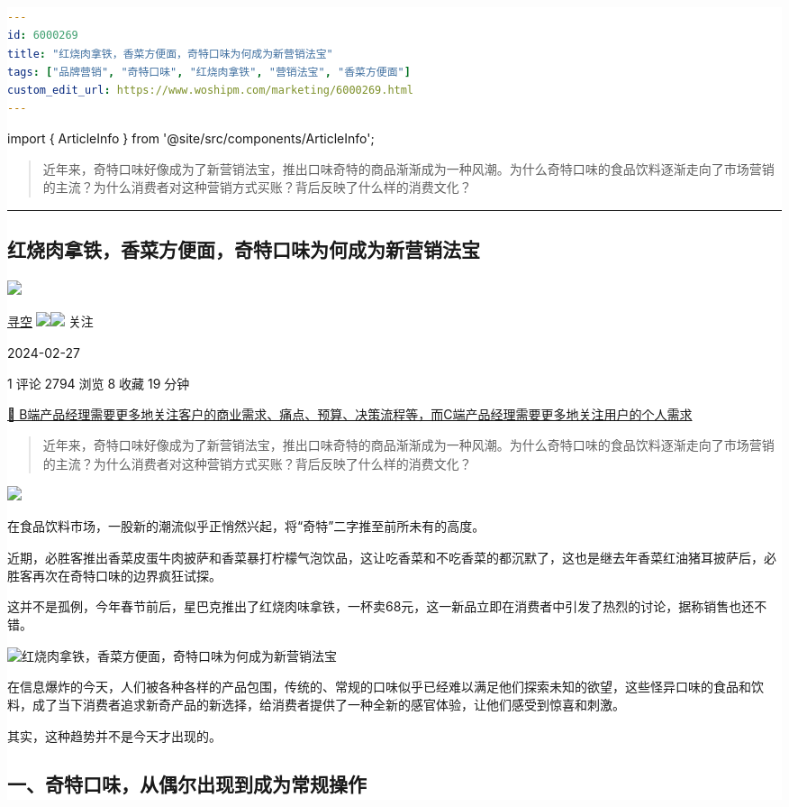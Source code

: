 ```yaml
---
id: 6000269
title: "红烧肉拿铁，香菜方便面，奇特口味为何成为新营销法宝"
tags: ["品牌营销", "奇特口味", "红烧肉拿铁", "营销法宝", "香菜方便面"]
custom_edit_url: https://www.woshipm.com/marketing/6000269.html
---
```

import { ArticleInfo } from '@site/src/components/ArticleInfo';

<ArticleInfo
    author="寻空"
    authorLink="https://www.woshipm.com/u/846631"
    published="2024-02-27"
    views={2794}
    comments={1}
    collects={8}
/>

> 近年来，奇特口味好像成为了新营销法宝，推出口味奇特的商品渐渐成为一种风潮。为什么奇特口味的食品饮料逐渐走向了市场营销的主流？为什么消费者对这种营销方式买账？背后反映了什么样的消费文化？

---

## 红烧肉拿铁，香菜方便面，奇特口味为何成为新营销法宝

[![](https://static.woshipm.com/pmadmin_avatar_20240320101429_3827.jpg?imageView2/1/w/72/h/72/q/100)](https://www.woshipm.com/u/846631)

[寻空](https://www.woshipm.com/u/846631) ![](https://static.woshipm.com/tag/1121_1@2x.png)![](https://static.woshipm.com/tag/2203_1@2x.png) 关注

2024-02-27

1 评论 2794 浏览 8 收藏 19 分钟

[🔗 B端产品经理需要更多地关注客户的商业需求、痛点、预算、决策流程等，而C端产品经理需要更多地关注用户的个人需求](https://ke.qidianla.com/courses/bcpm)

> 近年来，奇特口味好像成为了新营销法宝，推出口味奇特的商品渐渐成为一种风潮。为什么奇特口味的食品饮料逐渐走向了市场营销的主流？为什么消费者对这种营销方式买账？背后反映了什么样的消费文化？

![](https://image.woshipm.com/wp-files/2024/02/QS5WOa5zBfsZVMo60wWQ.png)

在食品饮料市场，一股新的潮流似乎正悄然兴起，将“奇特”二字推至前所未有的高度。

近期，必胜客推出香菜皮蛋牛肉披萨和香菜暴打柠檬气泡饮品，这让吃香菜和不吃香菜的都沉默了，这也是继去年香菜红油猪耳披萨后，必胜客再次在奇特口味的边界疯狂试探。

这并不是孤例，今年春节前后，星巴克推出了红烧肉味拿铁，一杯卖68元，这一新品立即在消费者中引发了热烈的讨论，据称销售也还不错。

![红烧肉拿铁，香菜方便面，奇特口味为何成为新营销法宝](https://image.yunyingpai.com/wp/2024/02/dV85ZTQp81Dix0Vfq2bq.png)

在信息爆炸的今天，人们被各种各样的产品包围，传统的、常规的口味似乎已经难以满足他们探索未知的欲望，这些怪异口味的食品和饮料，成了当下消费者追求新奇产品的新选择，给消费者提供了一种全新的感官体验，让他们感受到惊喜和刺激。

其实，这种趋势并不是今天才出现的。

## 一、奇特口味，从偶尔出现到成为常规操作
